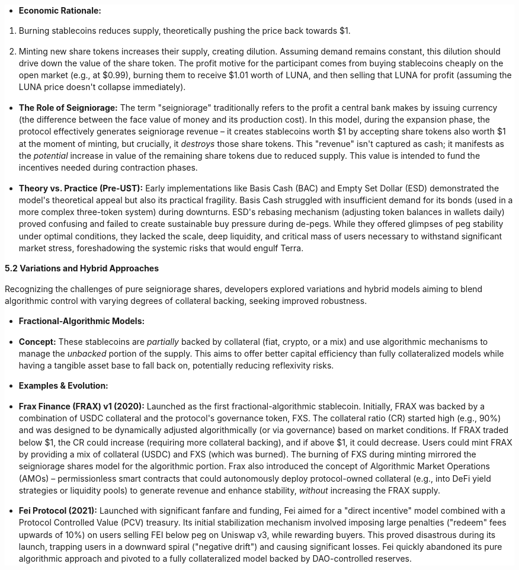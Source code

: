 *   **Economic Rationale:**

1.  Burning stablecoins reduces supply, theoretically pushing the price back towards $1.

2.  Minting new share tokens increases their supply, creating dilution. Assuming demand remains constant, this dilution should drive down the value of the share token. The profit motive for the participant comes from buying stablecoins cheaply on the open market (e.g., at $0.99), burning them to receive $1.01 worth of LUNA, and then selling that LUNA for profit (assuming the LUNA price doesn't collapse immediately).

*   **The Role of Seigniorage:** The term "seigniorage" traditionally refers to the profit a central bank makes by issuing currency (the difference between the face value of money and its production cost). In this model, during the expansion phase, the protocol effectively generates seigniorage revenue – it creates stablecoins worth $1 by accepting share tokens also worth $1 at the moment of minting, but crucially, it *destroys* those share tokens. This "revenue" isn't captured as cash; it manifests as the *potential* increase in value of the remaining share tokens due to reduced supply. This value is intended to fund the incentives needed during contraction phases.

*   **Theory vs. Practice (Pre-UST):** Early implementations like Basis Cash (BAC) and Empty Set Dollar (ESD) demonstrated the model's theoretical appeal but also its practical fragility. Basis Cash struggled with insufficient demand for its bonds (used in a more complex three-token system) during downturns. ESD's rebasing mechanism (adjusting token balances in wallets daily) proved confusing and failed to create sustainable buy pressure during de-pegs. While they offered glimpses of peg stability under optimal conditions, they lacked the scale, deep liquidity, and critical mass of users necessary to withstand significant market stress, foreshadowing the systemic risks that would engulf Terra.

**5.2 Variations and Hybrid Approaches**

Recognizing the challenges of pure seigniorage shares, developers explored variations and hybrid models aiming to blend algorithmic control with varying degrees of collateral backing, seeking improved robustness.

*   **Fractional-Algorithmic Models:**

*   **Concept:** These stablecoins are *partially* backed by collateral (fiat, crypto, or a mix) and use algorithmic mechanisms to manage the *unbacked* portion of the supply. This aims to offer better capital efficiency than fully collateralized models while having a tangible asset base to fall back on, potentially reducing reflexivity risks.

*   **Examples & Evolution:**

*   **Frax Finance (FRAX) v1 (2020):** Launched as the first fractional-algorithmic stablecoin. Initially, FRAX was backed by a combination of USDC collateral and the protocol's governance token, FXS. The collateral ratio (CR) started high (e.g., 90%) and was designed to be dynamically adjusted algorithmically (or via governance) based on market conditions. If FRAX traded below $1, the CR could increase (requiring more collateral backing), and if above $1, it could decrease. Users could mint FRAX by providing a mix of collateral (USDC) and FXS (which was burned). The burning of FXS during minting mirrored the seigniorage shares model for the algorithmic portion. Frax also introduced the concept of Algorithmic Market Operations (AMOs) – permissionless smart contracts that could autonomously deploy protocol-owned collateral (e.g., into DeFi yield strategies or liquidity pools) to generate revenue and enhance stability, *without* increasing the FRAX supply.

*   **Fei Protocol (2021):** Launched with significant fanfare and funding, Fei aimed for a "direct incentive" model combined with a Protocol Controlled Value (PCV) treasury. Its initial stabilization mechanism involved imposing large penalties ("redeem" fees upwards of 10%) on users selling FEI below peg on Uniswap v3, while rewarding buyers. This proved disastrous during its launch, trapping users in a downward spiral ("negative drift") and causing significant losses. Fei quickly abandoned its pure algorithmic approach and pivoted to a fully collateralized model backed by DAO-controlled reserves.
